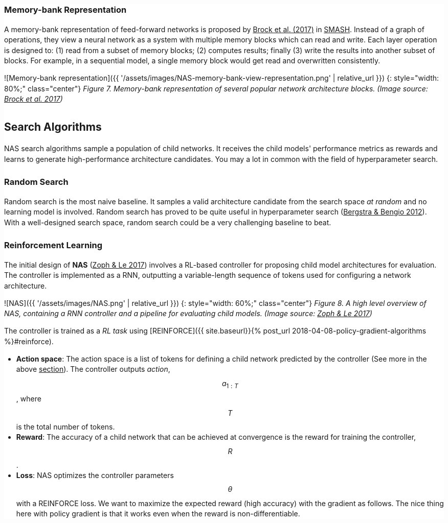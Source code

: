 

### Memory-bank Representation

A memory-bank representation of feed-forward networks is proposed by [Brock et al. (2017)](https://arxiv.org/abs/1708.05344) in [SMASH](#prediction-based). Instead of a graph of operations, they view a neural network as a system with multiple memory blocks which can read and write. Each layer operation is designed to: (1) read from a subset of memory blocks; (2) computes results; finally (3) write the results into another subset of blocks. For example, in a sequential model, a single memory block would get read and overwritten consistently.


![Memory-bank representation]({{ '/assets/images/NAS-memory-bank-view-representation.png' | relative_url }})
{: style="width: 80%;" class="center"}
*Figure 7. Memory-bank representation of several popular network architecture blocks. (Image source: [Brock et al. 2017](https://arxiv.org/abs/1708.05344))*



## Search Algorithms

NAS search algorithms sample a population of child networks. It receives the child models' performance metrics as rewards and learns to generate high-performance architecture candidates. You may a lot in common with the field of hyperparameter search.


### Random Search

Random search is the most naive baseline. It samples a valid architecture candidate from the search space *at random* and no learning model is involved. Random search has proved to be quite useful in hyperparameter search ([Bergstra & Bengio 2012](http://www.jmlr.org/papers/volume13/bergstra12a/bergstra12a.pdf)). With a well-designed search space, random search could be a very challenging baseline to beat.


### Reinforcement Learning

The initial design of **NAS** ([Zoph & Le 2017](https://arxiv.org/abs/1611.01578)) involves a RL-based controller for proposing child model architectures for evaluation. The controller is implemented as a RNN, outputting a variable-length sequence of tokens used for configuring a network architecture. 


![NAS]({{ '/assets/images/NAS.png' | relative_url }})
{: style="width: 60%;" class="center"}
*Figure 8. A high level overview of NAS, containing a RNN controller and a pipeline for evaluating child models. (Image source: [Zoph & Le 2017](https://arxiv.org/abs/1611.01578))*


The controller is trained as a *RL task* using [REINFORCE]({{ site.baseurl}}{% post_url 2018-04-08-policy-gradient-algorithms %}#reinforce).
- **Action space**: The action space is a list of tokens for defining a child network predicted by the controller (See more in the above [section](#sequential-layer-wise-operations)). The controller outputs *action*, $$a_{1:T}$$, where $$T$$ is the total number of tokens.
- **Reward**: The accuracy of a child network that can be achieved at convergence is the reward for training the controller, $$R$$.
- **Loss**: NAS optimizes the controller parameters $$\theta$$ with a REINFORCE loss. We want to maximize the expected reward (high accuracy) with the gradient as follows. The nice thing here with policy gradient is that it works even when the reward is non-differentiable.

